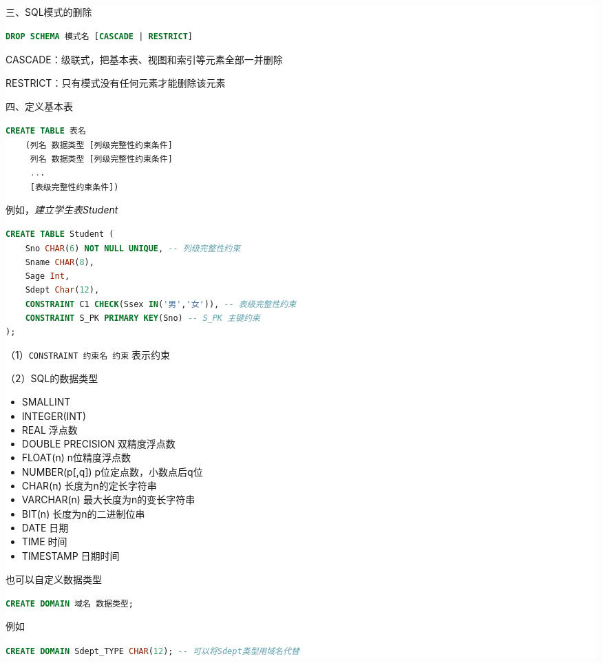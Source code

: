 三、SQL模式的删除

```SQL
DROP SCHEMA 模式名 [CASCADE | RESTRICT]
```

CASCADE：级联式，把基本表、视图和索引等元素全部一并删除

RESTRICT：只有模式没有任何元素才能删除该元素

四、定义基本表

```sql
CREATE TABLE 表名
	(列名 数据类型 [列级完整性约束条件]
     列名 数据类型 [列级完整性约束条件]
     ...
     [表级完整性约束条件])
```

例如，*建立学生表Student*

```sql
CREATE TABLE Student (
	Sno CHAR(6) NOT NULL UNIQUE, -- 列级完整性约束
    Sname CHAR(8),
    Sage Int,
    Sdept Char(12),
    CONSTRAINT C1 CHECK(Ssex IN('男','女')), -- 表级完整性约束
    CONSTRAINT S_PK PRIMARY KEY(Sno) -- S_PK 主键约束
);
```

（1）`CONSTRAINT 约束名 约束` 表示约束

（2）SQL的数据类型

- SMALLINT
- INTEGER(INT)
- REAL 浮点数
- DOUBLE PRECISION 双精度浮点数
- FLOAT(n) n位精度浮点数
- NUMBER(p[,q]) p位定点数，小数点后q位
- CHAR(n) 长度为n的定长字符串
- VARCHAR(n) 最大长度为n的变长字符串
- BIT(n) 长度为n的二进制位串
- DATE 日期
- TIME 时间
- TIMESTAMP 日期时间

也可以自定义数据类型

```sql
CREATE DOMAIN 域名 数据类型;
```

例如

```sql
CREATE DOMAIN Sdept_TYPE CHAR(12); -- 可以将Sdept类型用域名代替
```

